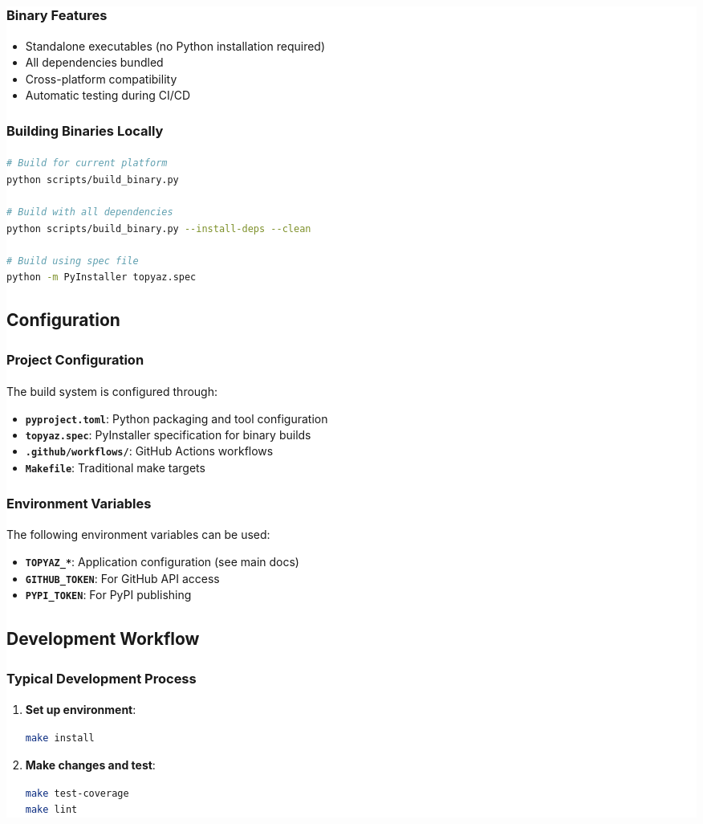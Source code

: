 ### Binary Features

- Standalone executables (no Python installation required)
- All dependencies bundled
- Cross-platform compatibility
- Automatic testing during CI/CD

### Building Binaries Locally

```bash
# Build for current platform
python scripts/build_binary.py

# Build with all dependencies
python scripts/build_binary.py --install-deps --clean

# Build using spec file
python -m PyInstaller topyaz.spec
```

## Configuration

### Project Configuration

The build system is configured through:

- **`pyproject.toml`**: Python packaging and tool configuration
- **`topyaz.spec`**: PyInstaller specification for binary builds
- **`.github/workflows/`**: GitHub Actions workflows
- **`Makefile`**: Traditional make targets

### Environment Variables

The following environment variables can be used:

- **`TOPYAZ_*`**: Application configuration (see main docs)
- **`GITHUB_TOKEN`**: For GitHub API access
- **`PYPI_TOKEN`**: For PyPI publishing

## Development Workflow

### Typical Development Process

1. **Set up environment**:
   ```bash
   make install
   ```

2. **Make changes and test**:
   ```bash
   make test-coverage
   make lint
   ```
